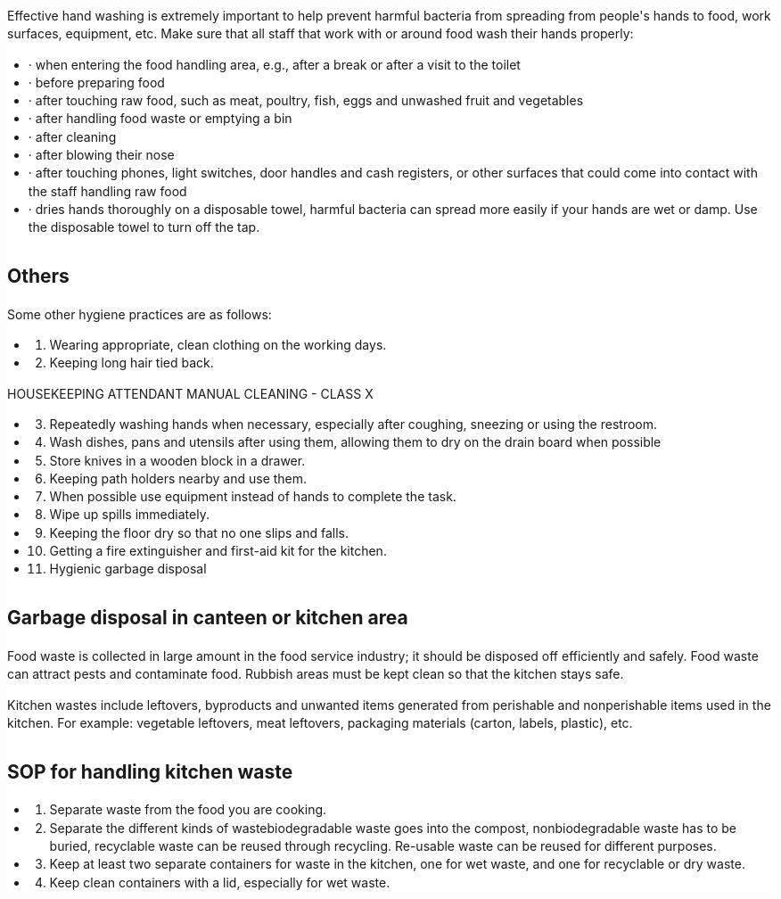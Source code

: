 Effective hand washing is extremely important to help prevent harmful bacteria from spreading from people's hands  to  food,  work  surfaces,  equipment,  etc.  Make sure that all staff that work with or around food wash their hands properly:

- · when entering the food handling area, e.g., after a break or after a visit to the toilet
- · before preparing food
- · after touching raw food, such as meat, poultry, fish, eggs and unwashed fruit and vegetables
- · after handling food waste or emptying a bin
- · after cleaning
- · after blowing their nose
- · after touching phones, light switches, door handles and cash registers, or other surfaces that could come into contact with the staff handling raw food
- · dries  hands  thoroughly  on  a  disposable  towel, harmful bacteria can spread more easily if your hands are wet or damp. Use the disposable towel to turn off the tap.

## Others

Some other hygiene practices are as follows:

- 1. Wearing appropriate, clean clothing on the working days.
- 2. Keeping long hair tied back.

HOUSEKEEPING ATTENDANT MANUAL CLEANING - CLASS X

- 3. Repeatedly washing hands when  necessary, especially after coughing, sneezing or using the restroom.
- 4. Wash dishes, pans and utensils after using them, allowing  them  to  dry  on  the  drain  board  when possible
- 5. Store knives in a wooden block in a drawer.
- 6. Keeping path holders nearby and use them.
- 7. When possible use equipment instead of hands to complete the task.
- 8. Wipe up spills immediately.
- 9. Keeping the floor dry so that no one slips and falls.
- 10. Getting  a  fire  extinguisher  and  first-aid  kit  for the kitchen.
- 11. Hygienic garbage disposal

## Garbage disposal in canteen or kitchen area

Food  waste  is  collected  in  large  amount  in  the  food service industry; it should be disposed off efficiently and safely. Food waste can attract pests and contaminate food.  Rubbish  areas  must  be  kept  clean  so  that  the kitchen stays safe.

Kitchen  wastes  include  leftovers,  byproducts  and unwanted  items  generated  from  perishable  and  nonperishable  items  used  in  the  kitchen.  For  example: vegetable leftovers, meat leftovers, packaging materials (carton, labels, plastic), etc.

## SOP for handling kitchen waste

- 1. Separate waste from the food you are cooking.
- 2. Separate the different kinds of wastebiodegradable waste goes into the compost, nonbiodegradable waste has to be buried, recyclable waste can be reused through recycling. Re-usable waste can be reused for different purposes.
- 3. Keep at least two separate containers for waste in  the  kitchen,  one  for  wet  waste,  and  one  for recyclable or dry waste.
- 4. Keep clean containers with a lid, especially for wet waste.
